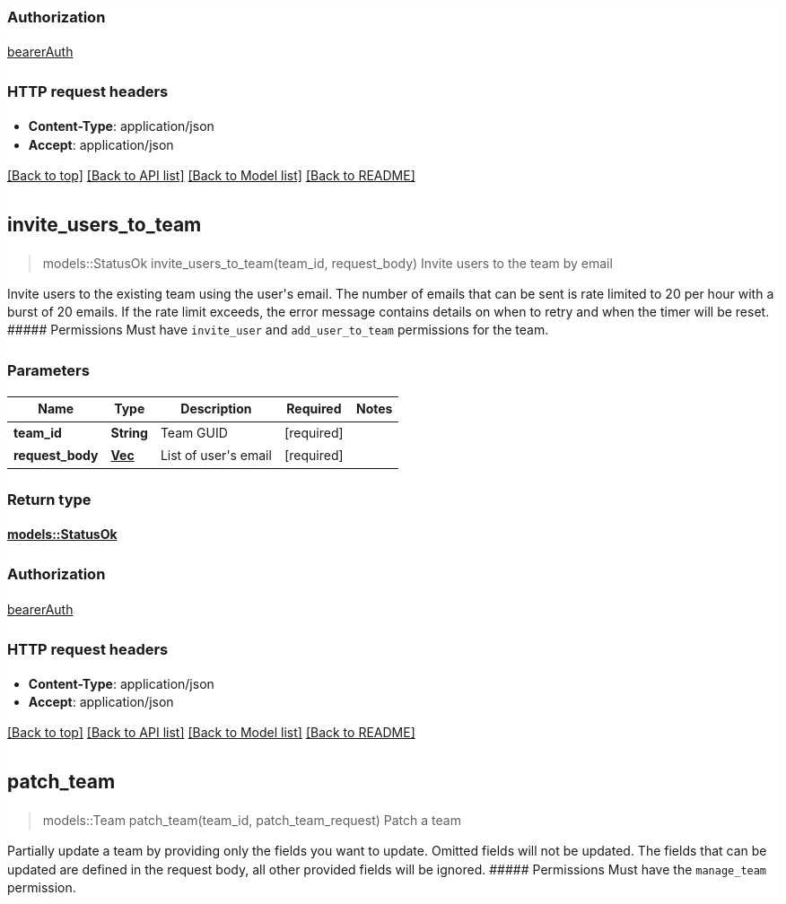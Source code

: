 ### Authorization

[bearerAuth](../README.md#bearerAuth)

### HTTP request headers

- **Content-Type**: application/json
- **Accept**: application/json

[[Back to top]](#) [[Back to API list]](../README.md#documentation-for-api-endpoints) [[Back to Model list]](../README.md#documentation-for-models) [[Back to README]](../README.md)


## invite_users_to_team

> models::StatusOk invite_users_to_team(team_id, request_body)
Invite users to the team by email

Invite users to the existing team using the user's email.  The number of emails that can be sent is rate limited to 20 per hour with a burst of 20 emails. If the rate limit exceeds, the error message contains details on when to retry and when the timer will be reset. ##### Permissions Must have `invite_user` and `add_user_to_team` permissions for the team. 

### Parameters


Name | Type | Description  | Required | Notes
------------- | ------------- | ------------- | ------------- | -------------
**team_id** | **String** | Team GUID | [required] |
**request_body** | [**Vec<String>**](String.md) | List of user's email | [required] |

### Return type

[**models::StatusOk**](StatusOK.md)

### Authorization

[bearerAuth](../README.md#bearerAuth)

### HTTP request headers

- **Content-Type**: application/json
- **Accept**: application/json

[[Back to top]](#) [[Back to API list]](../README.md#documentation-for-api-endpoints) [[Back to Model list]](../README.md#documentation-for-models) [[Back to README]](../README.md)


## patch_team

> models::Team patch_team(team_id, patch_team_request)
Patch a team

Partially update a team by providing only the fields you want to update. Omitted fields will not be updated. The fields that can be updated are defined in the request body, all other provided fields will be ignored. ##### Permissions Must have the `manage_team` permission. 
